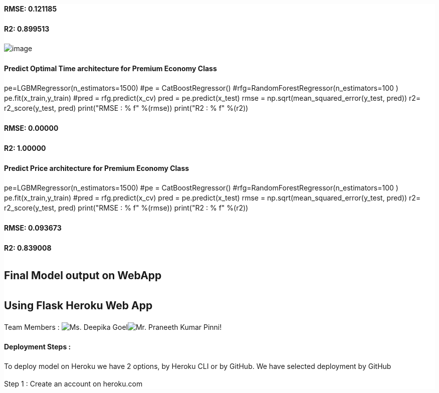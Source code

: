 #### RMSE: 0.121185
#### R2: 0.899513

![image](https://user-images.githubusercontent.com/80449168/120229500-e4731000-c26a-11eb-9f09-d0f03bfda0d3.png)

#### Predict Optimal Time architecture for Premium Economy Class

pe=LGBMRegressor(n_estimators=1500)
#pe = CatBoostRegressor()
#rfg=RandomForestRegressor(n_estimators=100 )
pe.fit(x_train,y_train)
#pred = rfg.predict(x_cv)
pred = pe.predict(x_test)
rmse = np.sqrt(mean_squared_error(y_test, pred))
r2= r2_score(y_test, pred)
print("RMSE : % f" %(rmse))
print("R2 : % f" %(r2))

#### RMSE: 0.00000
#### R2: 1.00000

#### Predict Price architecture for Premium Economy Class

pe=LGBMRegressor(n_estimators=1500)
#pe = CatBoostRegressor()
#rfg=RandomForestRegressor(n_estimators=100 )
pe.fit(x_train,y_train)
#pred = rfg.predict(x_cv)
pred = pe.predict(x_test)
rmse = np.sqrt(mean_squared_error(y_test, pred))
r2= r2_score(y_test, pred)
print("RMSE : % f" %(rmse))
print("R2 : % f" %(r2))

#### RMSE: 0.093673
#### R2: 0.839008

## Final Model output on WebApp
## Using Flask Heroku Web App

Team Members : ![Ms. Deepika Goel](https://github.com/goeld9911)![Mr. Praneeth Kumar Pinni](https://github.com/praneeth300)!

#### Deployment Steps : 

To deploy model on Heroku we have 2 options, by Heroku CLI or by GitHub. We have selected deployment by GitHub

Step 1 : Create an account on heroku.com
